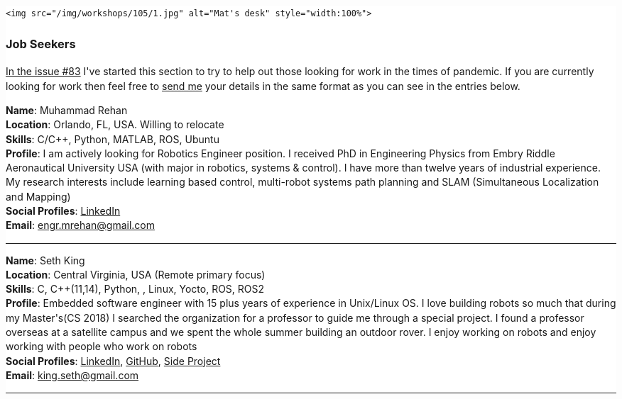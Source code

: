     <img src="/img/workshops/105/1.jpg" alt="Mat's desk" style="width:100%">
</div>

### Job Seekers

[In the issue #83](https://weeklyrobotics.com/weekly-robotics-83) I've started this section to try to help out those looking for work in the times of pandemic. If you are currently looking for work then feel free to [send me](mailto:mat@weeklyrobotics.com) your details in the same format as you can see in the entries below.

**Name**: Muhammad Rehan<br>
**Location**: Orlando, FL, USA. Willing to relocate<br>
**Skills**: C/C++, Python, MATLAB, ROS, Ubuntu<br>
**Profile**: I am actively looking for Robotics Engineer position. I received PhD in Engineering Physics from Embry Riddle Aeronautical University USA (with major in robotics, systems & control). I have more than twelve years of industrial experience. My research interests include learning based control, multi-robot systems path planning and SLAM (Simultaneous Localization and Mapping)<br>
**Social Profiles**: [LinkedIn](https://www.linkedin.com/in/muhammad-rehan-phd-7676ab5a/) <br>
**Email**: engr.mrehan@gmail.com<br>

----

**Name**: Seth King<br>
**Location**: Central Virginia,  USA (Remote primary focus)<br>
**Skills**:  C, C++(11,14), Python, , Linux, Yocto, ROS, ROS2<br>
**Profile**: Embedded software engineer with 15 plus years of experience in Unix/Linux OS. I love building robots so much that during my Master's(CS 2018) I searched the organization for a professor to guide me through a special project. I found a professor overseas at a satellite campus and we spent the whole summer building an outdoor rover.  I enjoy working on robots and enjoy working with people who work on robots<br>
**Social Profiles**: [LinkedIn](https://www.linkedin.com/in/nerdking/), [GitHub](https://github.com/Neuromancer2701), [Side Project](https://openrover.com/#open)<br>
**Email**: king.seth@gmail.com<br>

----
